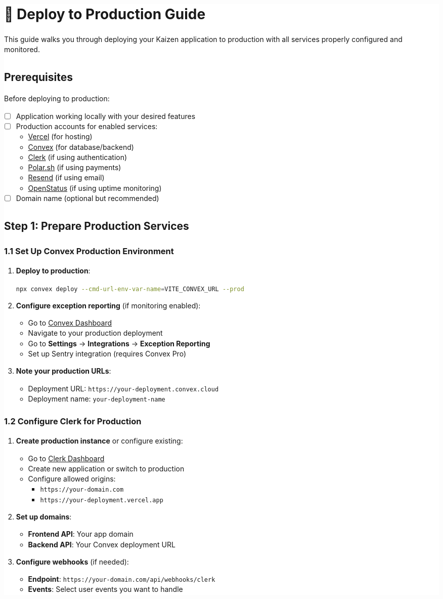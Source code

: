 # 🚀 Deploy to Production Guide

This guide walks you through deploying your Kaizen application to production with all services properly configured and monitored.

## Prerequisites

Before deploying to production:

- [ ] Application working locally with your desired features
- [ ] Production accounts for enabled services:
  - [Vercel](https://vercel.com) (for hosting)
  - [Convex](https://convex.dev) (for database/backend)
  - [Clerk](https://clerk.dev) (if using authentication)
  - [Polar.sh](https://polar.sh) (if using payments)
  - [Resend](https://resend.com) (if using email)
  - [OpenStatus](https://openstatus.dev) (if using uptime monitoring)
- [ ] Domain name (optional but recommended)

## Step 1: Prepare Production Services

### 1.1 Set Up Convex Production Environment

1. **Deploy to production**:
   ```bash
   npx convex deploy --cmd-url-env-var-name=VITE_CONVEX_URL --prod
   ```

2. **Configure exception reporting** (if monitoring enabled):
   - Go to [Convex Dashboard](https://dashboard.convex.dev)
   - Navigate to your production deployment
   - Go to **Settings** → **Integrations** → **Exception Reporting**
   - Set up Sentry integration (requires Convex Pro)

3. **Note your production URLs**:
   - Deployment URL: `https://your-deployment.convex.cloud`
   - Deployment name: `your-deployment-name`

### 1.2 Configure Clerk for Production

1. **Create production instance** or configure existing:
   - Go to [Clerk Dashboard](https://dashboard.clerk.dev)
   - Create new application or switch to production
   - Configure allowed origins:
     - `https://your-domain.com`
     - `https://your-deployment.vercel.app`

2. **Set up domains**:
   - **Frontend API**: Your app domain
   - **Backend API**: Your Convex deployment URL

3. **Configure webhooks** (if needed):
   - **Endpoint**: `https://your-domain.com/api/webhooks/clerk`
   - **Events**: Select user events you want to handle
